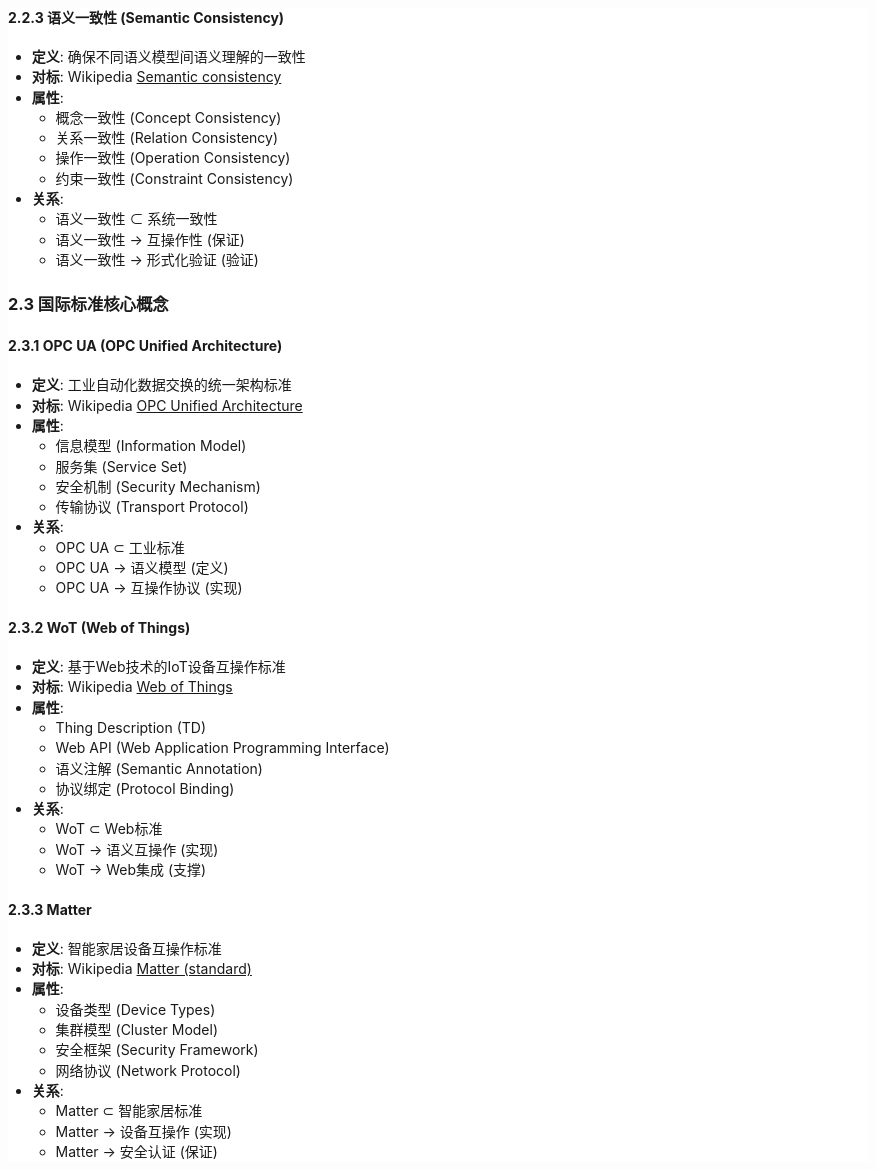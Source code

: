 #### 2.2.3 语义一致性 (Semantic Consistency)

- **定义**: 确保不同语义模型间语义理解的一致性
- **对标**: Wikipedia [Semantic consistency](https://en.wikipedia.org/wiki/Semantic_consistency)
- **属性**:
  - 概念一致性 (Concept Consistency)
  - 关系一致性 (Relation Consistency)
  - 操作一致性 (Operation Consistency)
  - 约束一致性 (Constraint Consistency)
- **关系**:
  - 语义一致性 ⊂ 系统一致性
  - 语义一致性 → 互操作性 (保证)
  - 语义一致性 → 形式化验证 (验证)

### 2.3 国际标准核心概念

#### 2.3.1 OPC UA (OPC Unified Architecture)

- **定义**: 工业自动化数据交换的统一架构标准
- **对标**: Wikipedia [OPC Unified Architecture](https://en.wikipedia.org/wiki/OPC_Unified_Architecture)
- **属性**:
  - 信息模型 (Information Model)
  - 服务集 (Service Set)
  - 安全机制 (Security Mechanism)
  - 传输协议 (Transport Protocol)
- **关系**:
  - OPC UA ⊂ 工业标准
  - OPC UA → 语义模型 (定义)
  - OPC UA → 互操作协议 (实现)

#### 2.3.2 WoT (Web of Things)

- **定义**: 基于Web技术的IoT设备互操作标准
- **对标**: Wikipedia [Web of Things](https://en.wikipedia.org/wiki/Web_of_Things)
- **属性**:
  - Thing Description (TD)
  - Web API (Web Application Programming Interface)
  - 语义注解 (Semantic Annotation)
  - 协议绑定 (Protocol Binding)
- **关系**:
  - WoT ⊂ Web标准
  - WoT → 语义互操作 (实现)
  - WoT → Web集成 (支撑)

#### 2.3.3 Matter

- **定义**: 智能家居设备互操作标准
- **对标**: Wikipedia [Matter (standard)](https://en.wikipedia.org/wiki/Matter_(standard))
- **属性**:
  - 设备类型 (Device Types)
  - 集群模型 (Cluster Model)
  - 安全框架 (Security Framework)
  - 网络协议 (Network Protocol)
- **关系**:
  - Matter ⊂ 智能家居标准
  - Matter → 设备互操作 (实现)
  - Matter → 安全认证 (保证)

